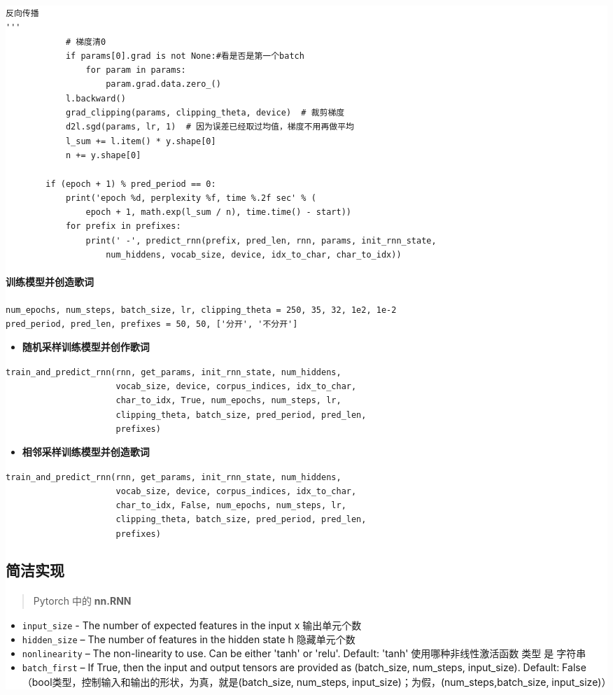```
反向传播
'''
            # 梯度清0
            if params[0].grad is not None:#看是否是第一个batch
                for param in params:
                    param.grad.data.zero_()
            l.backward()
            grad_clipping(params, clipping_theta, device)  # 裁剪梯度
            d2l.sgd(params, lr, 1)  # 因为误差已经取过均值，梯度不用再做平均
            l_sum += l.item() * y.shape[0]
            n += y.shape[0]

        if (epoch + 1) % pred_period == 0:
            print('epoch %d, perplexity %f, time %.2f sec' % (
                epoch + 1, math.exp(l_sum / n), time.time() - start))
            for prefix in prefixes:
                print(' -', predict_rnn(prefix, pred_len, rnn, params, init_rnn_state,
                    num_hiddens, vocab_size, device, idx_to_char, char_to_idx))
```
#### 训练模型并创造歌词
```
num_epochs, num_steps, batch_size, lr, clipping_theta = 250, 35, 32, 1e2, 1e-2
pred_period, pred_len, prefixes = 50, 50, ['分开', '不分开']
```
- **随机采样训练模型并创作歌词**
```
train_and_predict_rnn(rnn, get_params, init_rnn_state, num_hiddens,
                      vocab_size, device, corpus_indices, idx_to_char,
                      char_to_idx, True, num_epochs, num_steps, lr,
                      clipping_theta, batch_size, pred_period, pred_len,
                      prefixes)
```
- **相邻采样训练模型并创造歌词**
```
train_and_predict_rnn(rnn, get_params, init_rnn_state, num_hiddens,
                      vocab_size, device, corpus_indices, idx_to_char,
                      char_to_idx, False, num_epochs, num_steps, lr,
                      clipping_theta, batch_size, pred_period, pred_len,
                      prefixes)
```

## 简洁实现
>Pytorch 中的 **nn.RNN**

>>
* `input_size` - The number of expected features in the input x 输出单元个数
* `hidden_size` – The number of features in the hidden state h 隐藏单元个数
* `nonlinearity` – The non-linearity to use. Can be either 'tanh' or 'relu'. Default: 'tanh' 使用哪种非线性激活函数  类型 是 字符串
* `batch_first` – If True, then the input and output tensors are provided as (batch_size, num_steps, input_size). Default: False （bool类型，控制输入和输出的形状，为真，就是(batch_size, num_steps, input_size)；为假，(num_steps,batch_size,  input_size)）
